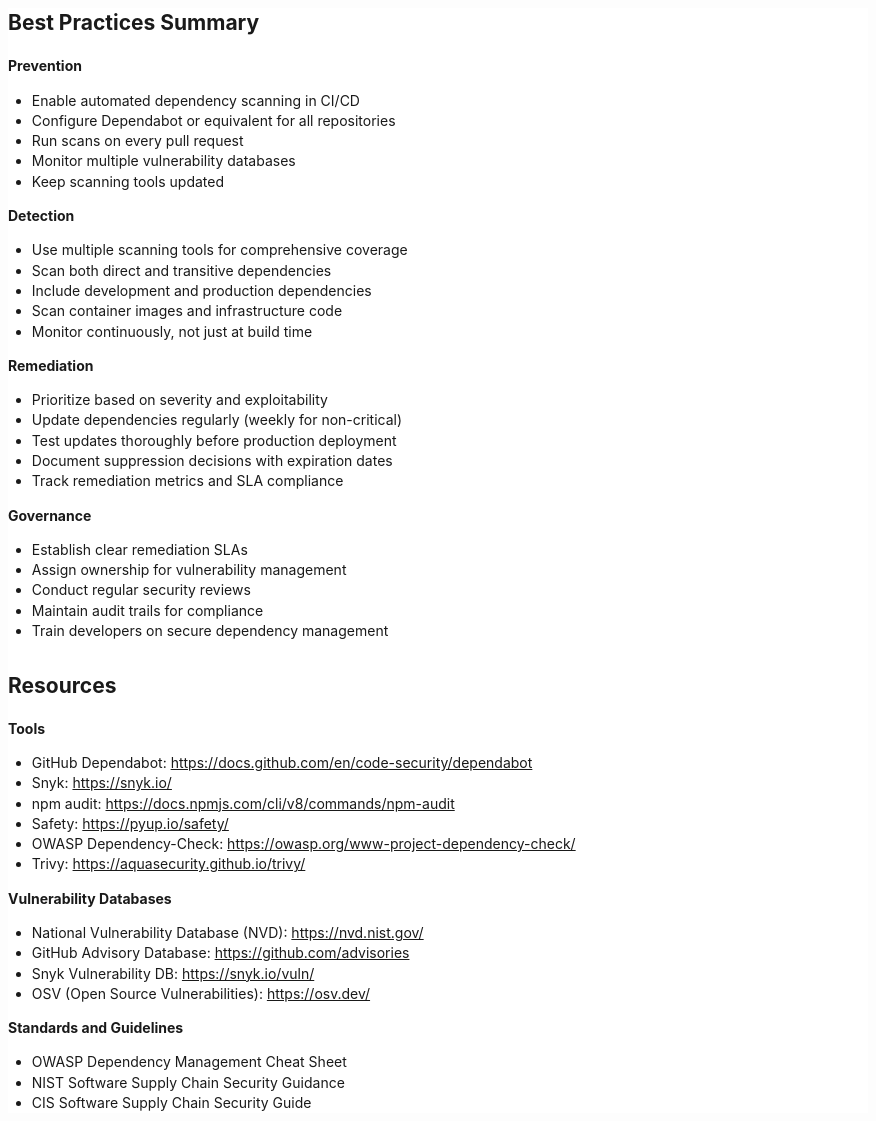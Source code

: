 ## Best Practices Summary

**Prevention**
- Enable automated dependency scanning in CI/CD
- Configure Dependabot or equivalent for all repositories
- Run scans on every pull request
- Monitor multiple vulnerability databases
- Keep scanning tools updated

**Detection**
- Use multiple scanning tools for comprehensive coverage
- Scan both direct and transitive dependencies
- Include development and production dependencies
- Scan container images and infrastructure code
- Monitor continuously, not just at build time

**Remediation**
- Prioritize based on severity and exploitability
- Update dependencies regularly (weekly for non-critical)
- Test updates thoroughly before production deployment
- Document suppression decisions with expiration dates
- Track remediation metrics and SLA compliance

**Governance**
- Establish clear remediation SLAs
- Assign ownership for vulnerability management
- Conduct regular security reviews
- Maintain audit trails for compliance
- Train developers on secure dependency management

## Resources

**Tools**
- GitHub Dependabot: https://docs.github.com/en/code-security/dependabot
- Snyk: https://snyk.io/
- npm audit: https://docs.npmjs.com/cli/v8/commands/npm-audit
- Safety: https://pyup.io/safety/
- OWASP Dependency-Check: https://owasp.org/www-project-dependency-check/
- Trivy: https://aquasecurity.github.io/trivy/

**Vulnerability Databases**
- National Vulnerability Database (NVD): https://nvd.nist.gov/
- GitHub Advisory Database: https://github.com/advisories
- Snyk Vulnerability DB: https://snyk.io/vuln/
- OSV (Open Source Vulnerabilities): https://osv.dev/

**Standards and Guidelines**
- OWASP Dependency Management Cheat Sheet
- NIST Software Supply Chain Security Guidance
- CIS Software Supply Chain Security Guide
